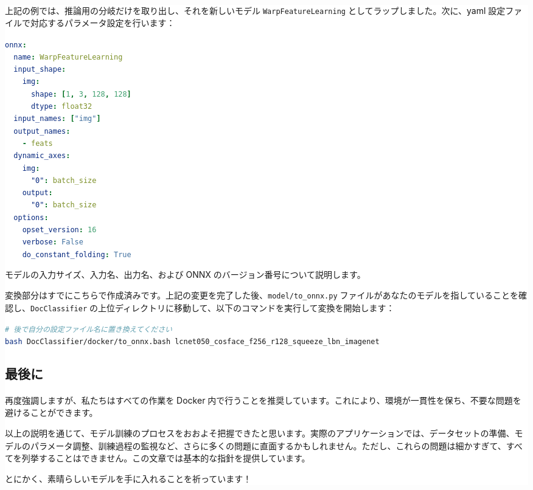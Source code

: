 上記の例では、推論用の分岐だけを取り出し、それを新しいモデル `WarpFeatureLearning` としてラップしました。次に、yaml 設定ファイルで対応するパラメータ設定を行います：

```yaml
onnx:
  name: WarpFeatureLearning
  input_shape:
    img:
      shape: [1, 3, 128, 128]
      dtype: float32
  input_names: ["img"]
  output_names:
    - feats
  dynamic_axes:
    img:
      "0": batch_size
    output:
      "0": batch_size
  options:
    opset_version: 16
    verbose: False
    do_constant_folding: True
```

モデルの入力サイズ、入力名、出力名、および ONNX のバージョン番号について説明します。

変換部分はすでにこちらで作成済みです。上記の変更を完了した後、`model/to_onnx.py` ファイルがあなたのモデルを指していることを確認し、`DocClassifier` の上位ディレクトリに移動して、以下のコマンドを実行して変換を開始します：

```bash
# 後で自分の設定ファイル名に置き換えてください
bash DocClassifier/docker/to_onnx.bash lcnet050_cosface_f256_r128_squeeze_lbn_imagenet
```

## 最後に

再度強調しますが、私たちはすべての作業を Docker 内で行うことを推奨しています。これにより、環境が一貫性を保ち、不要な問題を避けることができます。

以上の説明を通じて、モデル訓練のプロセスをおおよそ把握できたと思います。実際のアプリケーションでは、データセットの準備、モデルのパラメータ調整、訓練過程の監視など、さらに多くの問題に直面するかもしれません。ただし、これらの問題は細かすぎて、すべてを列挙することはできません。この文章では基本的な指針を提供しています。

とにかく、素晴らしいモデルを手に入れることを祈っています！
